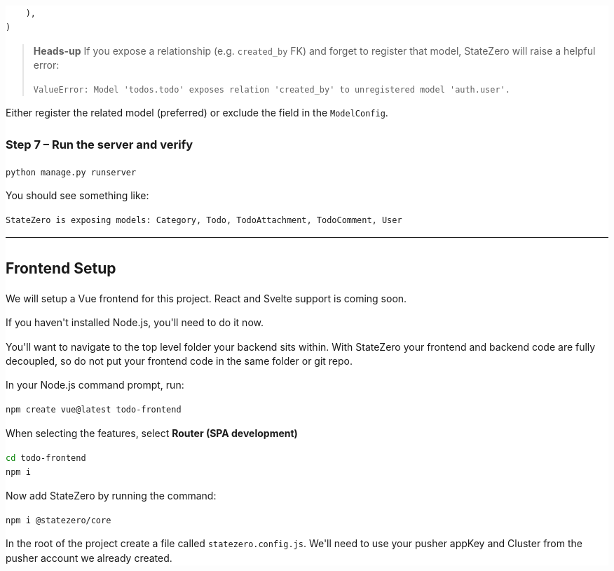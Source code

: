 ```python
    ),
)
```

> **Heads-up** If you expose a relationship (e.g. `created_by` FK) and forget to register that model, StateZero will raise a helpful error:
>
> ```
> ValueError: Model 'todos.todo' exposes relation 'created_by' to unregistered model 'auth.user'.
> ```

Either register the related model (preferred) or exclude the field in the `ModelConfig`.

### Step 7 – Run the server and verify

```bash
python manage.py runserver
```

You should see something like:

```
StateZero is exposing models: Category, Todo, TodoAttachment, TodoComment, User
```

---

## Frontend Setup

We will setup a Vue frontend for this project. React and Svelte support is coming soon.

If you haven't installed Node.js, you'll need to do it now.

You'll want to navigate to the top level folder your backend sits within. With StateZero your frontend and backend code are fully decoupled, so do not put your frontend code in the same folder or git repo. 

In your Node.js command prompt, run:

```bash
npm create vue@latest todo-frontend
```

When selecting the features, select **Router (SPA development)**

```bash
cd todo-frontend
npm i
```

Now add StateZero by running the command:

```bash
npm i @statezero/core
```

In the root of the project create a file called `statezero.config.js`. We'll need to use your pusher appKey and Cluster from the pusher account we already created.
